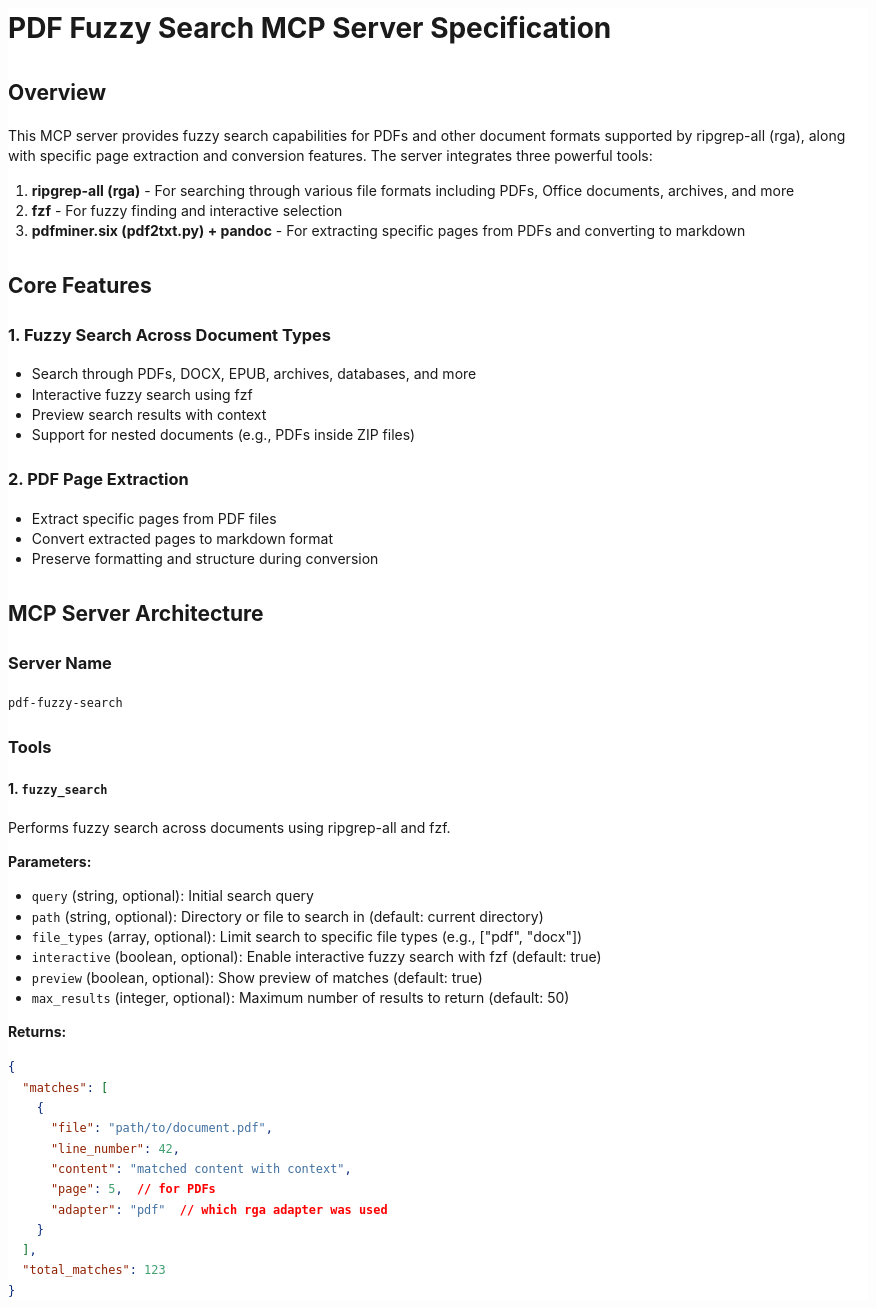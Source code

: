 # PDF Fuzzy Search MCP Server Specification

## Overview

This MCP server provides fuzzy search capabilities for PDFs and other document formats supported by ripgrep-all (rga), along with specific page extraction and conversion features. The server integrates three powerful tools:

1. **ripgrep-all (rga)** - For searching through various file formats including PDFs, Office documents, archives, and more
2. **fzf** - For fuzzy finding and interactive selection
3. **pdfminer.six (pdf2txt.py) + pandoc** - For extracting specific pages from PDFs and converting to markdown

## Core Features

### 1. Fuzzy Search Across Document Types
- Search through PDFs, DOCX, EPUB, archives, databases, and more
- Interactive fuzzy search using fzf
- Preview search results with context
- Support for nested documents (e.g., PDFs inside ZIP files)

### 2. PDF Page Extraction
- Extract specific pages from PDF files
- Convert extracted pages to markdown format
- Preserve formatting and structure during conversion

## MCP Server Architecture

### Server Name
`pdf-fuzzy-search`

### Tools

#### 1. `fuzzy_search`
Performs fuzzy search across documents using ripgrep-all and fzf.

**Parameters:**
- `query` (string, optional): Initial search query
- `path` (string, optional): Directory or file to search in (default: current directory)
- `file_types` (array, optional): Limit search to specific file types (e.g., ["pdf", "docx"])
- `interactive` (boolean, optional): Enable interactive fuzzy search with fzf (default: true)
- `preview` (boolean, optional): Show preview of matches (default: true)
- `max_results` (integer, optional): Maximum number of results to return (default: 50)

**Returns:**
```json
{
  "matches": [
    {
      "file": "path/to/document.pdf",
      "line_number": 42,
      "content": "matched content with context",
      "page": 5,  // for PDFs
      "adapter": "pdf"  // which rga adapter was used
    }
  ],
  "total_matches": 123
}
```
